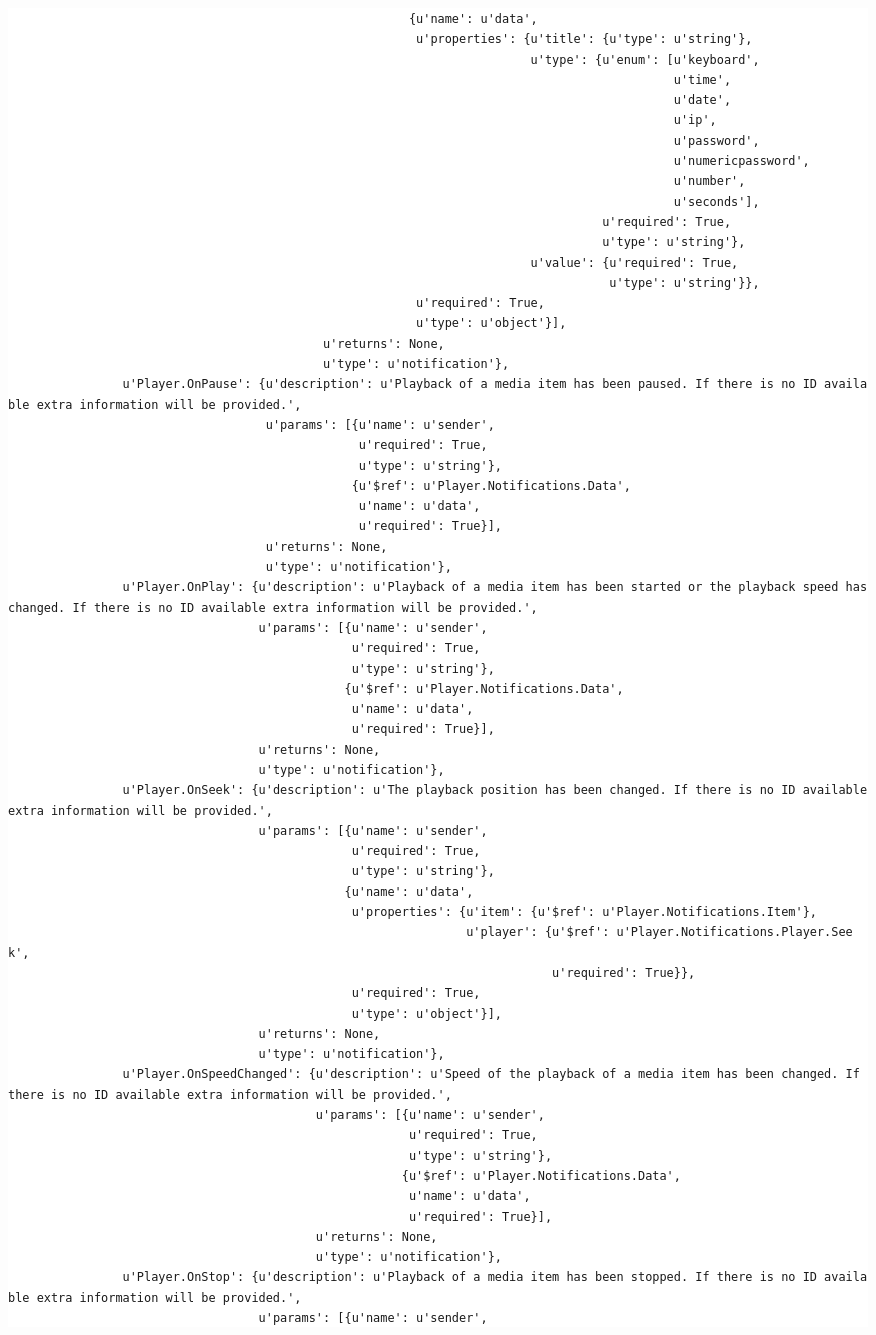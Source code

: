                                                             {u'name': u'data',
                                                             u'properties': {u'title': {u'type': u'string'},
                                                                             u'type': {u'enum': [u'keyboard',
                                                                                                 u'time',
                                                                                                 u'date',
                                                                                                 u'ip',
                                                                                                 u'password',
                                                                                                 u'numericpassword',
                                                                                                 u'number',
                                                                                                 u'seconds'],
                                                                                       u'required': True,
                                                                                       u'type': u'string'},
                                                                             u'value': {u'required': True,
                                                                                        u'type': u'string'}},
                                                             u'required': True,
                                                             u'type': u'object'}],
                                                u'returns': None,
                                                u'type': u'notification'},
                    u'Player.OnPause': {u'description': u'Playback of a media item has been paused. If there is no ID available extra information will be provided.',
                                        u'params': [{u'name': u'sender',
                                                     u'required': True,
                                                     u'type': u'string'},
                                                    {u'$ref': u'Player.Notifications.Data',
                                                     u'name': u'data',
                                                     u'required': True}],
                                        u'returns': None,
                                        u'type': u'notification'},
                    u'Player.OnPlay': {u'description': u'Playback of a media item has been started or the playback speed has changed. If there is no ID available extra information will be provided.',
                                       u'params': [{u'name': u'sender',
                                                    u'required': True,
                                                    u'type': u'string'},
                                                   {u'$ref': u'Player.Notifications.Data',
                                                    u'name': u'data',
                                                    u'required': True}],
                                       u'returns': None,
                                       u'type': u'notification'},
                    u'Player.OnSeek': {u'description': u'The playback position has been changed. If there is no ID available extra information will be provided.',
                                       u'params': [{u'name': u'sender',
                                                    u'required': True,
                                                    u'type': u'string'},
                                                   {u'name': u'data',
                                                    u'properties': {u'item': {u'$ref': u'Player.Notifications.Item'},
                                                                    u'player': {u'$ref': u'Player.Notifications.Player.Seek',
                                                                                u'required': True}},
                                                    u'required': True,
                                                    u'type': u'object'}],
                                       u'returns': None,
                                       u'type': u'notification'},
                    u'Player.OnSpeedChanged': {u'description': u'Speed of the playback of a media item has been changed. If there is no ID available extra information will be provided.',
                                               u'params': [{u'name': u'sender',
                                                            u'required': True,
                                                            u'type': u'string'},
                                                           {u'$ref': u'Player.Notifications.Data',
                                                            u'name': u'data',
                                                            u'required': True}],
                                               u'returns': None,
                                               u'type': u'notification'},
                    u'Player.OnStop': {u'description': u'Playback of a media item has been stopped. If there is no ID available extra information will be provided.',
                                       u'params': [{u'name': u'sender',